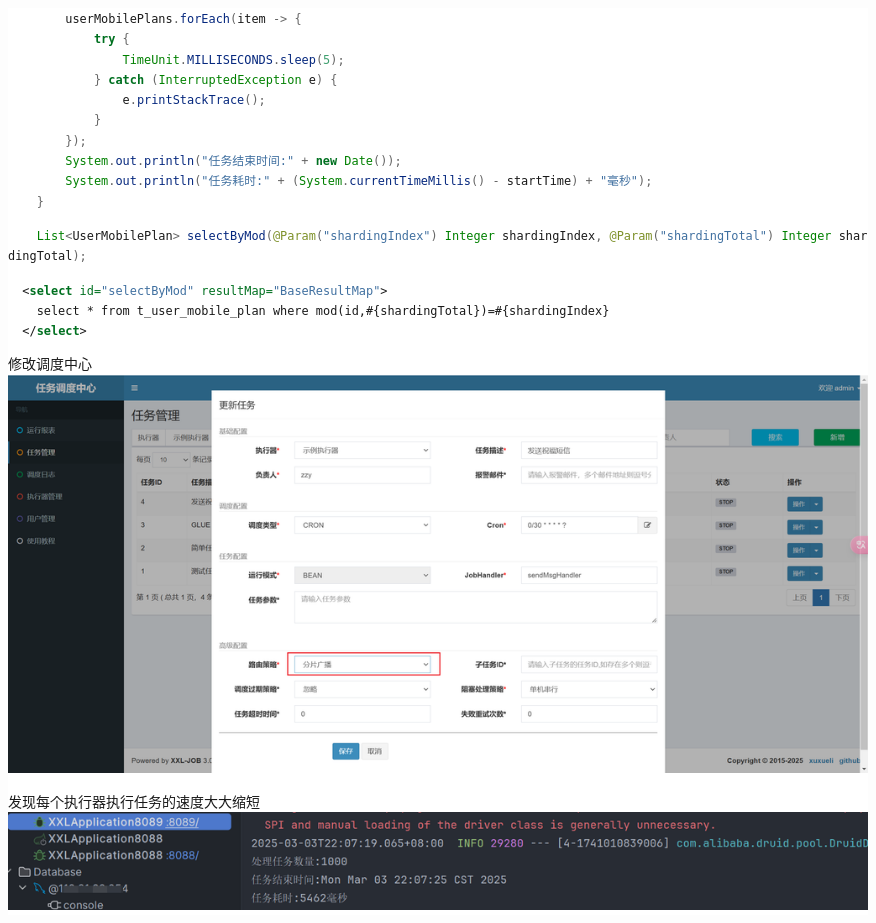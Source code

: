 ```java  [UserMobilePlanServiceImpl.java]
        userMobilePlans.forEach(item -> {
            try {
                TimeUnit.MILLISECONDS.sleep(5);
            } catch (InterruptedException e) {
                e.printStackTrace();
            }
        });
        System.out.println("任务结束时间:" + new Date());
        System.out.println("任务耗时:" + (System.currentTimeMillis() - startTime) + "毫秒");
    }
```

```java [UserMobilePlanMapper.java]
    List<UserMobilePlan> selectByMod(@Param("shardingIndex") Integer shardingIndex, @Param("shardingTotal") Integer shardingTotal);
```

```xml [UserMobilePlanMapper.xml]
  <select id="selectByMod" resultMap="BaseResultMap">
    select * from t_user_mobile_plan where mod(id,#{shardingTotal})=#{shardingIndex}
  </select>
```

修改调度中心
![](../../public/img/1896562793742598144.png)

发现每个执行器执行任务的速度大大缩短
![](../../public/img/1896563311047081984.png)
